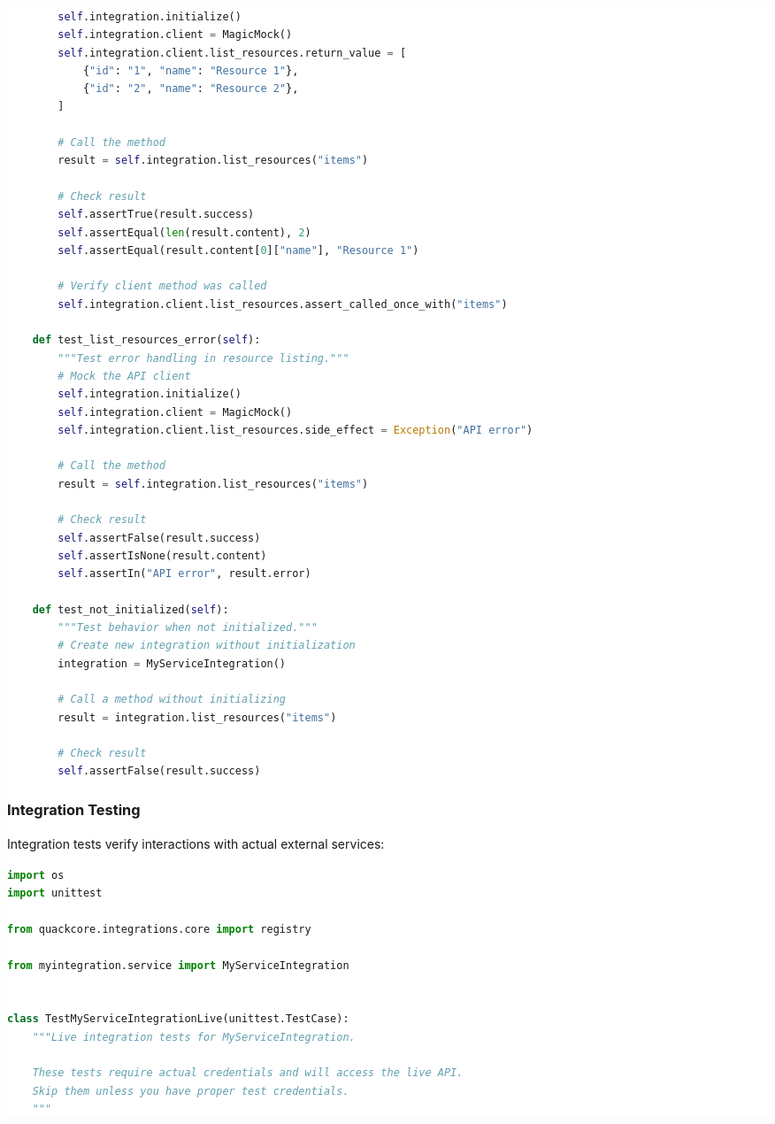 ```python
        self.integration.initialize()
        self.integration.client = MagicMock()
        self.integration.client.list_resources.return_value = [
            {"id": "1", "name": "Resource 1"},
            {"id": "2", "name": "Resource 2"},
        ]
        
        # Call the method
        result = self.integration.list_resources("items")
        
        # Check result
        self.assertTrue(result.success)
        self.assertEqual(len(result.content), 2)
        self.assertEqual(result.content[0]["name"], "Resource 1")
        
        # Verify client method was called
        self.integration.client.list_resources.assert_called_once_with("items")
        
    def test_list_resources_error(self):
        """Test error handling in resource listing."""
        # Mock the API client
        self.integration.initialize()
        self.integration.client = MagicMock()
        self.integration.client.list_resources.side_effect = Exception("API error")
        
        # Call the method
        result = self.integration.list_resources("items")
        
        # Check result
        self.assertFalse(result.success)
        self.assertIsNone(result.content)
        self.assertIn("API error", result.error)
        
    def test_not_initialized(self):
        """Test behavior when not initialized."""
        # Create new integration without initialization
        integration = MyServiceIntegration()
        
        # Call a method without initializing
        result = integration.list_resources("items")
        
        # Check result
        self.assertFalse(result.success)
```

### Integration Testing

Integration tests verify interactions with actual external services:

```python
import os
import unittest

from quackcore.integrations.core import registry

from myintegration.service import MyServiceIntegration


class TestMyServiceIntegrationLive(unittest.TestCase):
    """Live integration tests for MyServiceIntegration.
    
    These tests require actual credentials and will access the live API.
    Skip them unless you have proper test credentials.
    """
```